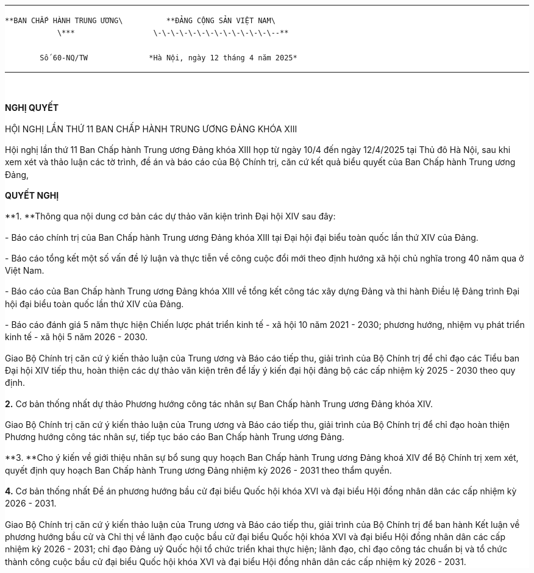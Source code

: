   -------------------------------- --------------------------------------
    **BAN CHẤP HÀNH TRUNG ƯƠNG\          **ĐẢNG CỘNG SẢN VIỆT NAM\
                \***                  \-\-\-\-\-\-\-\-\-\-\-\-\-\--**

            Số 60-NQ/TW              *Hà Nội, ngày 12 tháng 4 năm 2025*
  -------------------------------- --------------------------------------

 

**NGHỊ QUYẾT**

HỘI NGHỊ LẦN THỨ 11 BAN CHẤP HÀNH TRUNG ƯƠNG ĐẢNG KHÓA XIII

Hội nghị lần thứ 11 Ban Chấp hành Trung ương Đảng khóa XIII họp từ ngày
10/4 đến ngày 12/4/2025 tại Thủ đô Hà Nội, sau khi xem xét và thảo luận
các tờ trình, đề án và báo cáo của Bộ Chính trị, căn cứ kết quả biểu
quyết của Ban Chấp hành Trung ương Đảng,

**QUYẾT NGHỊ**

**1. **Thông qua nội dung cơ bản các dự thảo văn kiện trình Đại hội XIV
sau đây:

\- Báo cáo chính trị của Ban Chấp hành Trung ương Đảng khóa XIII tại Đại
hội đại biểu toàn quốc lần thứ XIV của Đảng.

\- Báo cáo tổng kết một số vấn đề lý luận và thực tiễn về công cuộc đổi
mới theo định hướng xã hội chủ nghĩa trong 40 năm qua ở Việt Nam.

\- Báo cáo của Ban Chấp hành Trung ương Đảng khóa XIII về tổng kết công
tác xây dựng Đảng và thi hành Điều lệ Đảng trình Đại hội đại biểu toàn
quốc lần thứ XIV của Đảng.

\- Báo cáo đánh giá 5 năm thực hiện Chiến lược phát triển kinh tế - xã
hội 10 năm 2021 - 2030; phương hướng, nhiệm vụ phát triển kinh tế - xã
hội 5 năm 2026 - 2030.

Giao Bộ Chính trị căn cứ ý kiến thảo luận của Trung ương và Báo cáo tiếp
thu, giải trình của Bộ Chính trị để chỉ đạo các Tiểu ban Đại hội XIV
tiếp thu, hoàn thiện các dự thảo văn kiện trên để lấy ý kiến đại hội
đảng bộ các cấp nhiệm kỳ 2025 - 2030 theo quy định.

**2.** Cơ bản thống nhất dự thảo Phương hướng công tác nhân sự Ban Chấp
hành Trung ương Đảng khóa XIV.

Giao Bộ Chính trị căn cứ ý kiến thảo luận của Trung ương và Báo cáo tiếp
thu, giải trình của Bộ Chính trị để chỉ đạo hoàn thiện Phương hướng công
tác nhân sự, tiếp tục báo cáo Ban Chấp hành Trung ương Đảng.

**3. **Cho ý kiến về giới thiệu nhân sự bổ sung quy hoạch Ban Chấp hành
Trung ương Đảng khoá XIV để Bộ Chính trị xem xét, quyết định quy hoạch
Ban Chấp hành Trung ương Đảng nhiệm kỳ 2026 - 2031 theo thẩm quyền.

**4.** Cơ bản thống nhất Đề án phương hướng bầu cử đại biểu Quốc hội
khóa XVI và đại biểu Hội đồng nhân dân các cấp nhiệm kỳ 2026 - 2031.

Giao Bộ Chính trị căn cứ ý kiến thảo luận của Trung ương và Báo cáo tiếp
thu, giải trình của Bộ Chính trị để ban hành Kết luận về phương hướng
bầu cử và Chỉ thị về lãnh đạo cuộc bầu cử đại biểu Quốc hội khóa XVI và
đại biểu Hội đồng nhân dân các cấp nhiệm kỳ 2026 - 2031; chỉ đạo Đảng uỷ
Quốc hội tổ chức triển khai thực hiện; lãnh đạo, chỉ đạo công tác chuẩn
bị và tổ chức thành công cuộc bầu cử đại biểu Quốc hội khóa XVI và đại
biểu Hội đồng nhân dân các cấp nhiệm kỳ 2026 - 2031.
